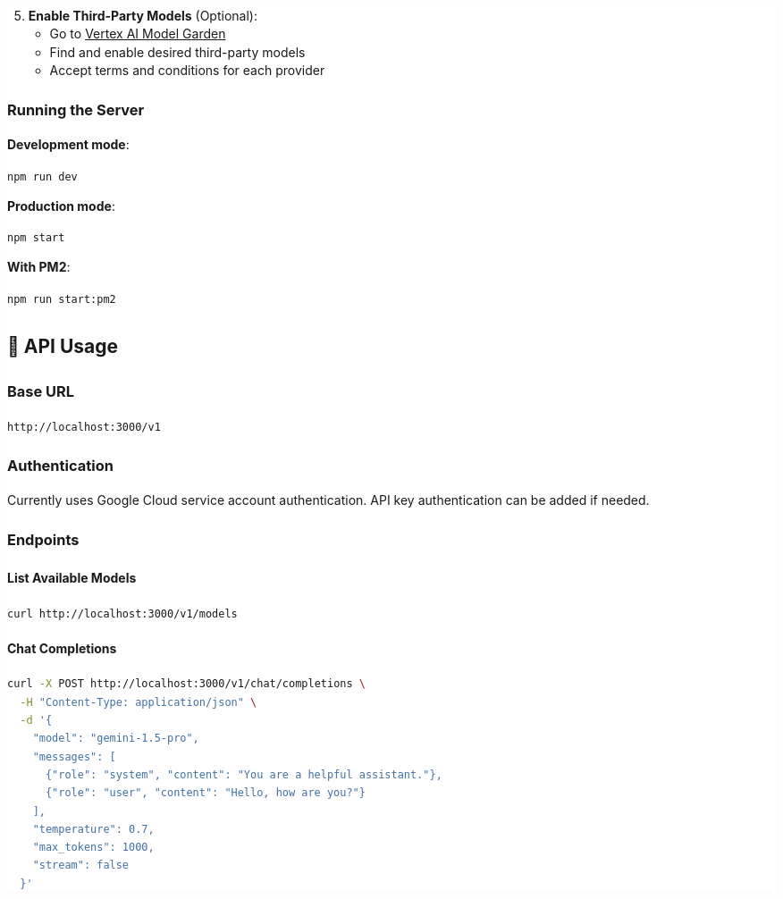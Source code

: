 5. **Enable Third-Party Models** (Optional):
   - Go to [Vertex AI Model Garden](https://console.cloud.google.com/vertex-ai/model-garden)
   - Find and enable desired third-party models
   - Accept terms and conditions for each provider

### Running the Server

**Development mode**:
```bash
npm run dev
```

**Production mode**:
```bash
npm start
```

**With PM2**:
```bash
npm run start:pm2
```

## 📡 API Usage

### Base URL
```
http://localhost:3000/v1
```

### Authentication
Currently uses Google Cloud service account authentication. API key authentication can be added if needed.

### Endpoints

#### List Available Models
```bash
curl http://localhost:3000/v1/models
```

#### Chat Completions
```bash
curl -X POST http://localhost:3000/v1/chat/completions \
  -H "Content-Type: application/json" \
  -d '{
    "model": "gemini-1.5-pro",
    "messages": [
      {"role": "system", "content": "You are a helpful assistant."},
      {"role": "user", "content": "Hello, how are you?"}
    ],
    "temperature": 0.7,
    "max_tokens": 1000,
    "stream": false
  }'
```
